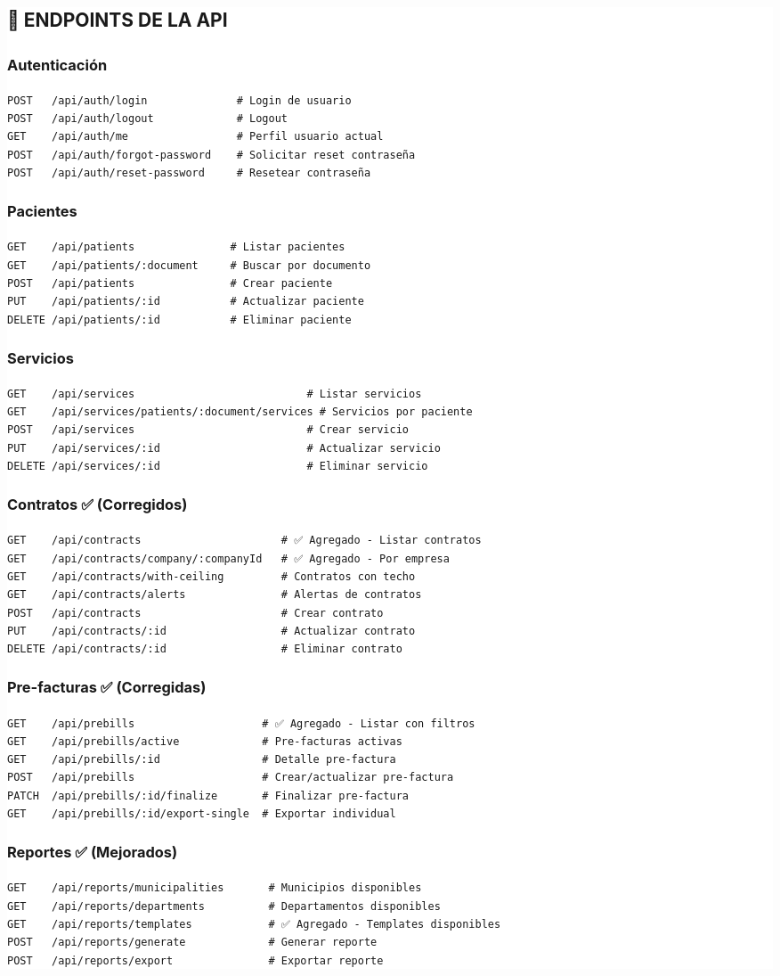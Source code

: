 ## 🚀 ENDPOINTS DE LA API

### Autenticación
```http
POST   /api/auth/login              # Login de usuario
POST   /api/auth/logout             # Logout
GET    /api/auth/me                 # Perfil usuario actual
POST   /api/auth/forgot-password    # Solicitar reset contraseña
POST   /api/auth/reset-password     # Resetear contraseña
```

### Pacientes
```http
GET    /api/patients               # Listar pacientes
GET    /api/patients/:document     # Buscar por documento
POST   /api/patients               # Crear paciente
PUT    /api/patients/:id           # Actualizar paciente
DELETE /api/patients/:id           # Eliminar paciente
```

### Servicios
```http
GET    /api/services                           # Listar servicios
GET    /api/services/patients/:document/services # Servicios por paciente
POST   /api/services                           # Crear servicio
PUT    /api/services/:id                       # Actualizar servicio
DELETE /api/services/:id                       # Eliminar servicio
```

### Contratos ✅ (Corregidos)
```http
GET    /api/contracts                      # ✅ Agregado - Listar contratos
GET    /api/contracts/company/:companyId   # ✅ Agregado - Por empresa
GET    /api/contracts/with-ceiling         # Contratos con techo
GET    /api/contracts/alerts               # Alertas de contratos
POST   /api/contracts                      # Crear contrato
PUT    /api/contracts/:id                  # Actualizar contrato
DELETE /api/contracts/:id                  # Eliminar contrato
```

### Pre-facturas ✅ (Corregidas)
```http
GET    /api/prebills                    # ✅ Agregado - Listar con filtros
GET    /api/prebills/active             # Pre-facturas activas
GET    /api/prebills/:id                # Detalle pre-factura
POST   /api/prebills                    # Crear/actualizar pre-factura
PATCH  /api/prebills/:id/finalize       # Finalizar pre-factura
GET    /api/prebills/:id/export-single  # Exportar individual
```

### Reportes ✅ (Mejorados)
```http
GET    /api/reports/municipalities       # Municipios disponibles
GET    /api/reports/departments          # Departamentos disponibles
GET    /api/reports/templates            # ✅ Agregado - Templates disponibles
POST   /api/reports/generate             # Generar reporte
POST   /api/reports/export               # Exportar reporte
```
